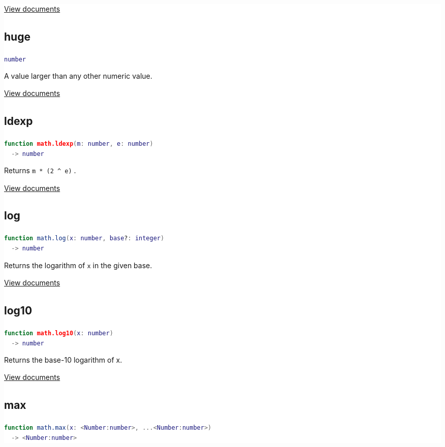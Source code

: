 [View documents](command:extension.lua.doc?["en-us/54/manual.html/pdf-math.frexp"])

## huge


```lua
number
```


A value larger than any other numeric value.

[View documents](command:extension.lua.doc?["en-us/54/manual.html/pdf-math.huge"])


## ldexp


```lua
function math.ldexp(m: number, e: number)
  -> number
```


Returns `m * (2 ^ e)` .

[View documents](command:extension.lua.doc?["en-us/54/manual.html/pdf-math.ldexp"])

## log


```lua
function math.log(x: number, base?: integer)
  -> number
```


Returns the logarithm of `x` in the given base.

[View documents](command:extension.lua.doc?["en-us/54/manual.html/pdf-math.log"])

## log10


```lua
function math.log10(x: number)
  -> number
```


Returns the base-10 logarithm of x.

[View documents](command:extension.lua.doc?["en-us/54/manual.html/pdf-math.log10"])

## max


```lua
function math.max(x: <Number:number>, ...<Number:number>)
  -> <Number:number>
```
